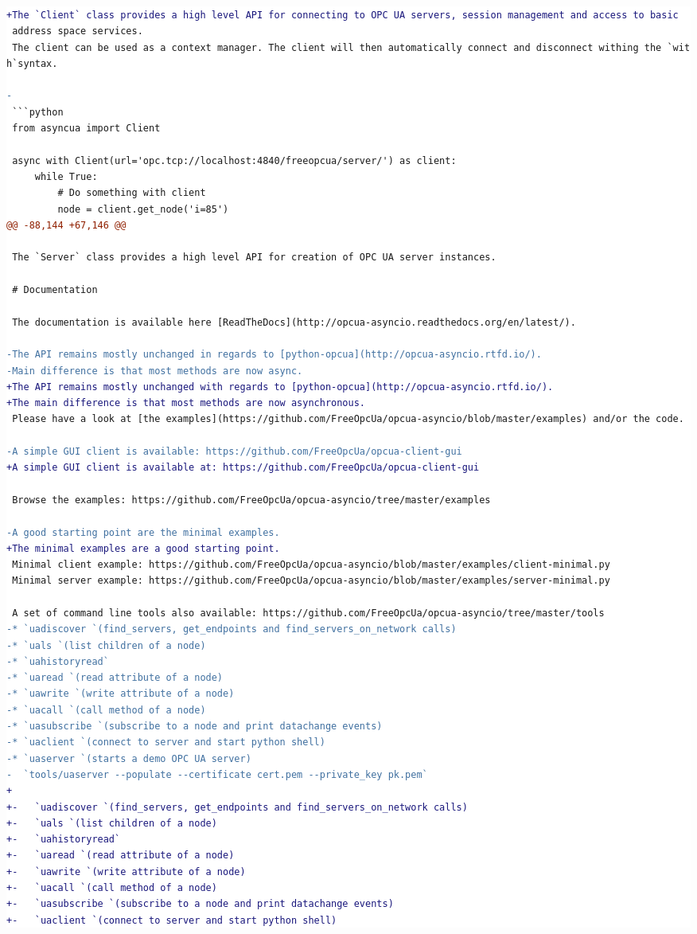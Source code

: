```diff
+The `Client` class provides a high level API for connecting to OPC UA servers, session management and access to basic
 address space services.
 The client can be used as a context manager. The client will then automatically connect and disconnect withing the `with`syntax.
 
-
 ```python
 from asyncua import Client
 
 async with Client(url='opc.tcp://localhost:4840/freeopcua/server/') as client:
     while True:
         # Do something with client
         node = client.get_node('i=85')
@@ -88,144 +67,146 @@
 
 The `Server` class provides a high level API for creation of OPC UA server instances.
 
 # Documentation
 
 The documentation is available here [ReadTheDocs](http://opcua-asyncio.readthedocs.org/en/latest/).
 
-The API remains mostly unchanged in regards to [python-opcua](http://opcua-asyncio.rtfd.io/).
-Main difference is that most methods are now async.
+The API remains mostly unchanged with regards to [python-opcua](http://opcua-asyncio.rtfd.io/).
+The main difference is that most methods are now asynchronous.
 Please have a look at [the examples](https://github.com/FreeOpcUa/opcua-asyncio/blob/master/examples) and/or the code.
 
-A simple GUI client is available: https://github.com/FreeOpcUa/opcua-client-gui
+A simple GUI client is available at: https://github.com/FreeOpcUa/opcua-client-gui
 
 Browse the examples: https://github.com/FreeOpcUa/opcua-asyncio/tree/master/examples
 
-A good starting point are the minimal examples.
+The minimal examples are a good starting point.
 Minimal client example: https://github.com/FreeOpcUa/opcua-asyncio/blob/master/examples/client-minimal.py
 Minimal server example: https://github.com/FreeOpcUa/opcua-asyncio/blob/master/examples/server-minimal.py
 
 A set of command line tools also available: https://github.com/FreeOpcUa/opcua-asyncio/tree/master/tools
-* `uadiscover `(find_servers, get_endpoints and find_servers_on_network calls)
-* `uals `(list children of a node)
-* `uahistoryread`
-* `uaread `(read attribute of a node)
-* `uawrite `(write attribute of a node)
-* `uacall `(call method of a node)
-* `uasubscribe `(subscribe to a node and print datachange events)
-* `uaclient `(connect to server and start python shell)
-* `uaserver `(starts a demo OPC UA server)
-  `tools/uaserver --populate --certificate cert.pem --private_key pk.pem`
+
+-   `uadiscover `(find_servers, get_endpoints and find_servers_on_network calls)
+-   `uals `(list children of a node)
+-   `uahistoryread`
+-   `uaread `(read attribute of a node)
+-   `uawrite `(write attribute of a node)
+-   `uacall `(call method of a node)
+-   `uasubscribe `(subscribe to a node and print datachange events)
+-   `uaclient `(connect to server and start python shell)
```
